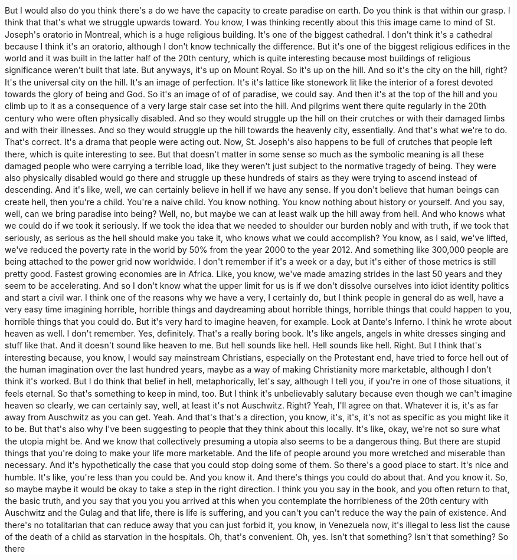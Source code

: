 But I would also do you think there's a do we have the capacity to create paradise on earth. Do you think is that within our grasp. I think that that's what we struggle upwards toward. You know, I was thinking recently about this this image came to mind of St. Joseph's oratorio in Montreal, which is a huge religious building. It's one of the biggest cathedral. I don't think it's a cathedral because I think it's an oratorio, although I don't know technically the difference. But it's one of the biggest religious edifices in the world and it was built in the latter half of the 20th century, which is quite interesting because most buildings of religious significance weren't built that late. But anyways, it's up on Mount Royal. So it's up on the hill. And so it's the city on the hill, right? It's the universal city on the hill. It's an image of perfection. It's it's lattice like stonework lit like the interior of a forest devoted towards the glory of being and God. So it's an image of of of paradise, we could say. And then it's at the top of the hill and you climb up to it as a consequence of a very large stair case set into the hill. And pilgrims went there quite regularly in the 20th century who were often physically disabled. And so they would struggle up the hill on their crutches or with their damaged limbs and with their illnesses. And so they would struggle up the hill towards the heavenly city, essentially. And that's what we're to do. That's correct. It's a drama that people were acting out. Now, St. Joseph's also happens to be full of crutches that people left there, which is quite interesting to see. But that doesn't matter in some sense so much as the symbolic meaning is all these damaged people who were carrying a terrible load, like they weren't just subject to the normative tragedy of being. They were also physically disabled would go there and struggle up these hundreds of stairs as they were trying to ascend instead of descending. And it's like, well, we can certainly believe in hell if we have any sense. If you don't believe that human beings can create hell, then you're a child. You're a naive child. You know nothing. You know nothing about history or yourself. And you say, well, can we bring paradise into being? Well, no, but maybe we can at least walk up the hill away from hell. And who knows what we could do if we took it seriously. If we took the idea that we needed to shoulder our burden nobly and with truth, if we took that seriously, as serious as the hell should make you take it, who knows what we could accomplish? You know, as I said, we've lifted, we've reduced the poverty rate in the world by 50% from the year 2000 to the year 2012. And something like 300,000 people are being attached to the power grid now worldwide. I don't remember if it's a week or a day, but it's either of those metrics is still pretty good. Fastest growing economies are in Africa. Like, you know, we've made amazing strides in the last 50 years and they seem to be accelerating. And so I don't know what the upper limit for us is if we don't dissolve ourselves into idiot identity politics and start a civil war. I think one of the reasons why we have a very, I certainly do, but I think people in general do as well, have a very easy time imagining horrible, horrible things and daydreaming about horrible things, horrible things that could happen to you, horrible things that you could do. But it's very hard to imagine heaven, for example. Look at Dante's Inferno. I think he wrote about heaven as well. I don't remember. Yes, definitely. That's a really boring book. It's like angels, angels in white dresses singing and stuff like that. And it doesn't sound like heaven to me. But hell sounds like hell. Hell sounds like hell. Right. But I think that's interesting because, you know, I would say mainstream Christians, especially on the Protestant end, have tried to force hell out of the human imagination over the last hundred years, maybe as a way of making Christianity more marketable, although I don't think it's worked. But I do think that belief in hell, metaphorically, let's say, although I tell you, if you're in one of those situations, it feels eternal. So that's something to keep in mind, too. But I think it's unbelievably salutary because even though we can't imagine heaven so clearly, we can certainly say, well, at least it's not Auschwitz. Right? Yeah, I'll agree on that. Whatever it is, it's as far away from Auschwitz as you can get. Yeah. And that's that's a direction, you know, it's, it's, it's not as specific as you might like it to be. But that's also why I've been suggesting to people that they think about this locally. It's like, okay, we're not so sure what the utopia might be. And we know that collectively presuming a utopia also seems to be a dangerous thing. But there are stupid things that you're doing to make your life more marketable. And the life of people around you more wretched and miserable than necessary. And it's hypothetically the case that you could stop doing some of them. So there's a good place to start. It's nice and humble. It's like, you're less than you could be. And you know it. And there's things you could do about that. And you know it. So, so maybe maybe it would be okay to take a step in the right direction. I think you you say in the book, and you often return to that, the basic truth, and you say that you you you arrived at this when you contemplate the horribleness of the 20th century with Auschwitz and the Gulag and that life, there is life is suffering, and you can't you can't reduce the way the pain of existence. And there's no totalitarian that can reduce away that you can just forbid it, you know, in Venezuela now, it's illegal to less list the cause of the death of a child as starvation in the hospitals. Oh, that's convenient. Oh, yes. Isn't that something? Isn't that something? So there